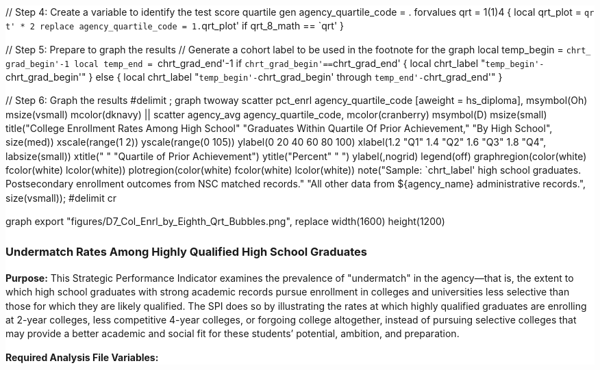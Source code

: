 <span class="stcmt">// Step 4: Create a variable to identify the test score quartile</span>
gen agency_quartile_code = .
forvalues qrt = 1(1)4 {
	local qrt_plot = `qrt' * 2
	replace agency_quartile_code = 1.`qrt_plot' if qrt_8_math == `qrt'
} 
 
<span class="stcmt">// Step 5: Prepare to graph the results</span>
<span class="stcmt">// Generate a cohort label to be used in the footnote for the graph</span>
local temp_begin = `chrt_grad_begin'-1
local temp_end = `chrt_grad_end'-1
if `chrt_grad_begin'==`chrt_grad_end' {
    local chrt_label "`temp_begin'-`chrt_grad_begin'"
} 
else {
    local chrt_label "`temp_begin'-`chrt_grad_begin' through `temp_end'-`chrt_grad_end'"
}
 
<span class="stcmt">// Step 6: Graph the results</span>
#delimit ;
graph twoway scatter pct_enrl agency_quartile_code [aweight = hs_diploma], 
    msymbol(Oh) msize(vsmall) mcolor(dknavy) || 
scatter agency_avg agency_quartile_code, 
    mcolor(cranberry) msymbol(D) msize(small) 
title("College Enrollment Rates Among High School" 
"Graduates Within Quartile Of Prior Achievement," 
"By High School", size(med)) 
    xscale(range(1 2)) yscale(range(0 105)) ylabel(0 20 40 60 80 100) 
    xlabel(1.2 "Q1" 1.4 "Q2" 1.6 "Q3" 1.8 "Q4", labsize(small)) 
    xtitle(" " "Quartile of Prior Achievement") ytitle("Percent" " ") 
    ylabel(,nogrid) legend(off) 
graphregion(color(white) fcolor(white) lcolor(white)) 
plotregion(color(white) fcolor(white) lcolor(white))
note("Sample: `chrt_label' high school graduates. Postsecondary enrollment outcomes from NSC matched records." 
"All other data from ${agency_name} administrative records.", size(vsmall));
#delimit cr

graph export "figures/D7_Col_Enrl_by_Eighth_Qrt_Bubbles.png", replace width(1600) height(1200)

</code></pre>
	
<h3 id="h-1-2-8">Undermatch Rates Among Highly Qualified High School Graduates</h3>

**Purpose:** This Strategic Performance Indicator examines the prevalence of
"undermatch" in the agency—that is, the extent to which high school graduates 
with strong academic records pursue enrollment in colleges and universities 
less selective than those for which they are likely qualified. The SPI does so 
by illustrating the rates at which highly qualified graduates are enrolling at 
2-year colleges, less competitive 4-year colleges, or forgoing college 
altogether, instead of pursuing selective colleges that may provide a better 
academic and social fit for these students’ potential, ambition, and preparation.

**Required Analysis File Variables:**
